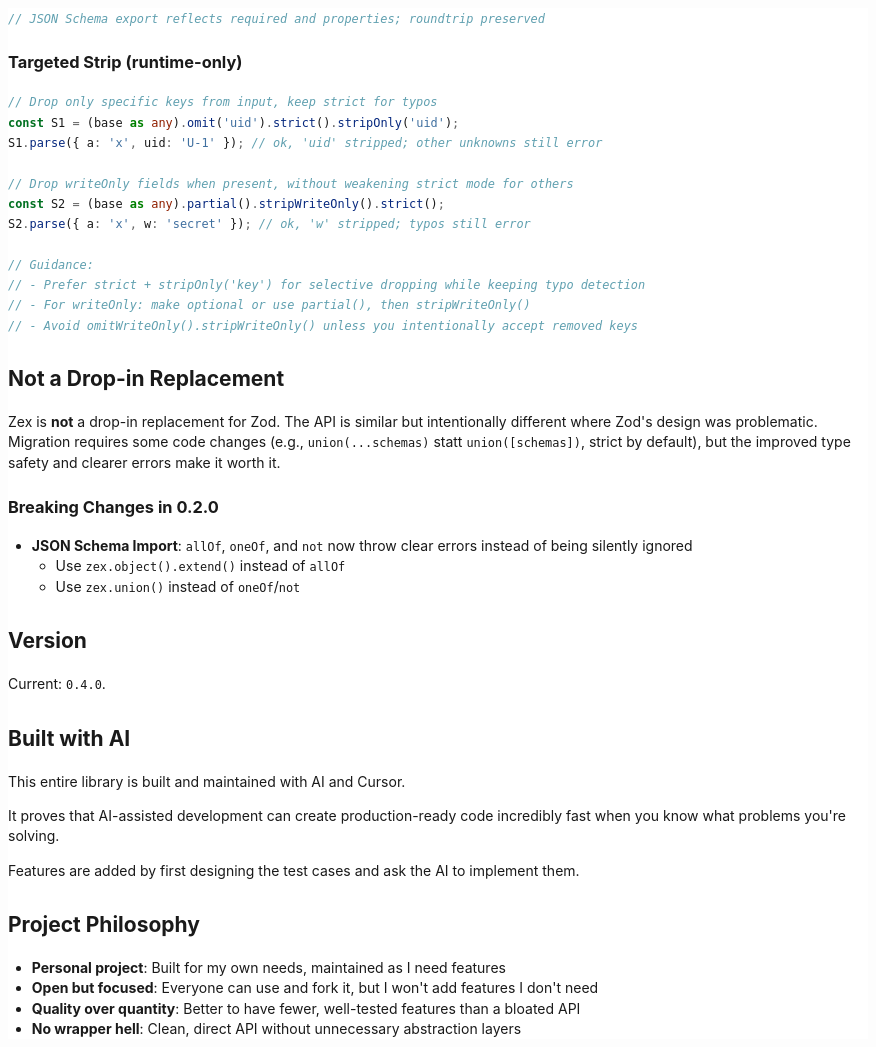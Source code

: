 ```typescript
// JSON Schema export reflects required and properties; roundtrip preserved
```

### Targeted Strip (runtime-only)
```typescript
// Drop only specific keys from input, keep strict for typos
const S1 = (base as any).omit('uid').strict().stripOnly('uid');
S1.parse({ a: 'x', uid: 'U-1' }); // ok, 'uid' stripped; other unknowns still error

// Drop writeOnly fields when present, without weakening strict mode for others
const S2 = (base as any).partial().stripWriteOnly().strict();
S2.parse({ a: 'x', w: 'secret' }); // ok, 'w' stripped; typos still error

// Guidance:
// - Prefer strict + stripOnly('key') for selective dropping while keeping typo detection
// - For writeOnly: make optional or use partial(), then stripWriteOnly()
// - Avoid omitWriteOnly().stripWriteOnly() unless you intentionally accept removed keys
```

## Not a Drop-in Replacement

Zex is **not** a drop-in replacement for Zod. The API is similar but intentionally different where Zod's design was problematic. Migration requires some code changes (e.g., `union(...schemas)` statt `union([schemas])`, strict by default), but the improved type safety and clearer errors make it worth it.

### Breaking Changes in 0.2.0

- **JSON Schema Import**: `allOf`, `oneOf`, and `not` now throw clear errors instead of being silently ignored
  - Use `zex.object().extend()` instead of `allOf`
  - Use `zex.union()` instead of `oneOf`/`not`

## Version

Current: `0.4.0`.

## Built with AI 

This entire library is built and maintained with AI and Cursor.

It proves that AI-assisted development can create production-ready code incredibly fast when you know what problems you're solving.

Features are added by first designing the test cases and ask the AI to implement them.

## Project Philosophy

- **Personal project**: Built for my own needs, maintained as I need features
- **Open but focused**: Everyone can use and fork it, but I won't add features I don't need
- **Quality over quantity**: Better to have fewer, well-tested features than a bloated API
- **No wrapper hell**: Clean, direct API without unnecessary abstraction layers
